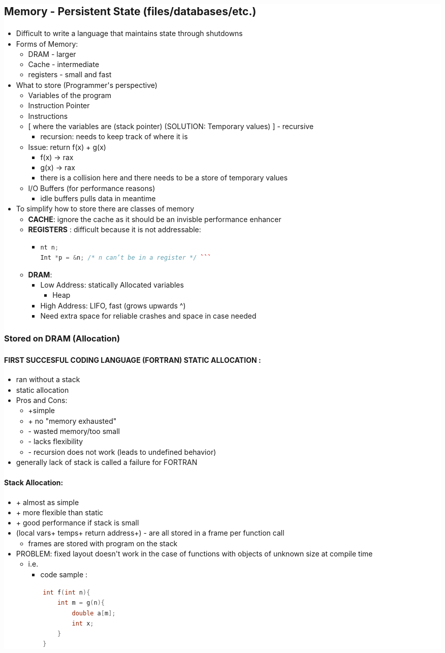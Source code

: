 ## Memory - Persistent State (files/databases/etc.)
- Difficult to write a language that maintains state through shutdowns
- Forms of Memory:
    - DRAM - larger
    - Cache - intermediate
    - registers - small and fast
- What to store (Programmer's perspective)
    - Variables of the program
    - Instruction Pointer
    - Instructions
    - [ where the variables are (stack pointer) (SOLUTION: Temporary values) ] - recursive
        - recursion: needs to keep track of where it is 
    - Issue: return f(x) + g(x)
        - f(x) -> rax
        - g(x) -> rax
        - there is a collision here and there needs to be a store of temporary values
    - I/O Buffers (for performance reasons)
        - idle buffers pulls data in meantime
- To simplify how to store there are classes of memory
    - **CACHE**: ignore the cache as it should be an invisble performance enhancer 
    - **REGISTERS** : difficult because it is not addressable:
        - ```c++
          nt n;
          Int *p = &n; /* n can’t be in a register */ ```
    - **DRAM**: 
        - Low Address: statically Allocated variables
            - Heap
        - High Address: LIFO, fast (grows upwards ^)
        - Need extra space for reliable crashes and space in case needed


### Stored on DRAM (Allocation)

#### FIRST SUCCESFUL CODING LANGUAGE (FORTRAN) STATIC ALLOCATION :
- ran without a stack
- static allocation
- Pros and Cons:
    - \+simple 
    - \+ no "memory exhausted"
    - \- wasted memory/too small 
    - \- lacks flexibility
    - \- recursion does not work (leads to undefined behavior)
- generally lack of stack is called a failure for FORTRAN

#### Stack Allocation: 
- \+ almost as simple
- \+ more flexible than static 
- \+ good performance if stack is small
- (local vars+ temps+ return address+) - are all stored in a frame per function call
    - frames are stored with program on the stack
- PROBLEM: fixed layout doesn't work in the case of functions with objects of unknown size at compile time
    - i.e.
        - code sample : 
        ```c++
            int f(int n){
                int m = g(n){
                    double a[m];
                    int x;
                }
            }
        ```